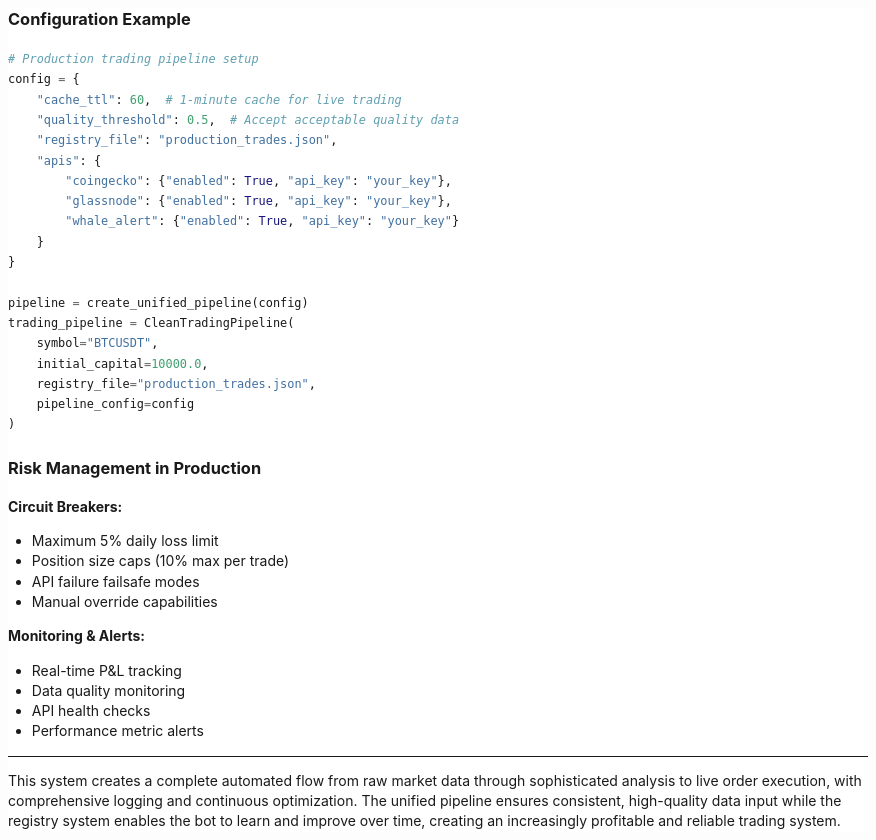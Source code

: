 ### **Configuration Example**

```python
# Production trading pipeline setup
config = {
    "cache_ttl": 60,  # 1-minute cache for live trading
    "quality_threshold": 0.5,  # Accept acceptable quality data
    "registry_file": "production_trades.json",
    "apis": {
        "coingecko": {"enabled": True, "api_key": "your_key"},
        "glassnode": {"enabled": True, "api_key": "your_key"}, 
        "whale_alert": {"enabled": True, "api_key": "your_key"}
    }
}

pipeline = create_unified_pipeline(config)
trading_pipeline = CleanTradingPipeline(
    symbol="BTCUSDT",
    initial_capital=10000.0,
    registry_file="production_trades.json",
    pipeline_config=config
)
```

### **Risk Management in Production**

**Circuit Breakers:**
- Maximum 5% daily loss limit
- Position size caps (10% max per trade)
- API failure failsafe modes
- Manual override capabilities

**Monitoring & Alerts:**
- Real-time P&L tracking
- Data quality monitoring
- API health checks
- Performance metric alerts

---

This system creates a complete automated flow from raw market data through sophisticated analysis to live order execution, with comprehensive logging and continuous optimization. The unified pipeline ensures consistent, high-quality data input while the registry system enables the bot to learn and improve over time, creating an increasingly profitable and reliable trading system. 